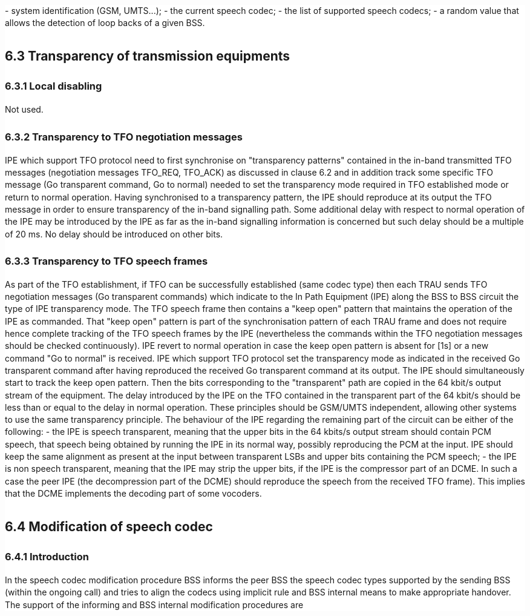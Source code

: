 \- system identification (GSM, UMTS...);
\- the current speech codec;
\- the list of supported speech codecs;
\- a random value that allows the detection of loop backs of a given BSS.
## 6.3 Transparency of transmission equipments
### 6.3.1 Local disabling
Not used.
### 6.3.2 Transparency to TFO negotiation messages
IPE which support TFO protocol need to first synchronise on \"transparency
patterns\" contained in the in-band transmitted TFO messages (negotiation
messages TFO_REQ, TFO_ACK) as discussed in clause 6.2 and in addition track
some specific TFO message (Go transparent command, Go to normal) needed to set
the transparency mode required in TFO established mode or return to normal
operation. Having synchronised to a transparency pattern, the IPE should
reproduce at its output the TFO message in order to ensure transparency of the
in-band signalling path. Some additional delay with respect to normal
operation of the IPE may be introduced by the IPE as far as the in-band
signalling information is concerned but such delay should be a multiple of 20
ms. No delay should be introduced on other bits.
### 6.3.3 Transparency to TFO speech frames
As part of the TFO establishment, if TFO can be successfully established (same
codec type) then each TRAU sends TFO negotiation messages (Go transparent
commands) which indicate to the In Path Equipment (IPE) along the BSS to BSS
circuit the type of IPE transparency mode. The TFO speech frame then contains
a \"keep open\" pattern that maintains the operation of the IPE as commanded.
That \"keep open\" pattern is part of the synchronisation pattern of each TRAU
frame and does not require hence complete tracking of the TFO speech frames by
the IPE (nevertheless the commands within the TFO negotiation messages should
be checked continuously). IPE revert to normal operation in case the keep open
pattern is absent for [1s] or a new command \"Go to normal\" is received.
IPE which support TFO protocol set the transparency mode as indicated in the
received Go transparent command after having reproduced the received Go
transparent command at its output. The IPE should simultaneously start to
track the keep open pattern. Then the bits corresponding to the
\"transparent\" path are copied in the 64 kbit/s output stream of the
equipment. The delay introduced by the IPE on the TFO contained in the
transparent part of the 64 kbit/s should be less than or equal to the delay in
normal operation.
These principles should be GSM/UMTS independent, allowing other systems to use
the same transparency principle.
The behaviour of the IPE regarding the remaining part of the circuit can be
either of the following:
\- the IPE is speech transparent, meaning that the upper bits in the 64
kbits/s output stream should contain PCM speech, that speech being obtained by
running the IPE in its normal way, possibly reproducing the PCM at the input.
IPE should keep the same alignment as present at the input between transparent
LSBs and upper bits containing the PCM speech;
\- the IPE is non speech transparent, meaning that the IPE may strip the upper
bits, if the IPE is the compressor part of an DCME. In such a case the peer
IPE (the decompression part of the DCME) should reproduce the speech from the
received TFO frame). This implies that the DCME implements the decoding part
of some vocoders.
## 6.4 Modification of speech codec
### 6.4.1 Introduction
In the speech codec modification procedure BSS informs the peer BSS the speech
codec types supported by the sending BSS (within the ongoing call) and tries
to align the codecs using implicit rule and BSS internal means to make
appropriate handover.
The support of the informing and BSS internal modification procedures are